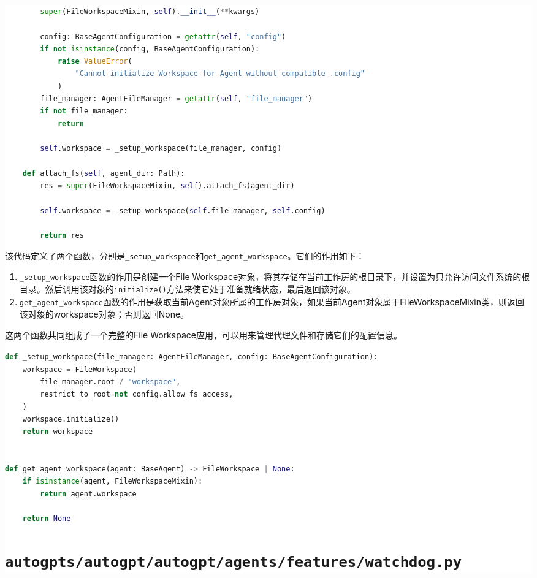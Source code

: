 ```py
        super(FileWorkspaceMixin, self).__init__(**kwargs)

        config: BaseAgentConfiguration = getattr(self, "config")
        if not isinstance(config, BaseAgentConfiguration):
            raise ValueError(
                "Cannot initialize Workspace for Agent without compatible .config"
            )
        file_manager: AgentFileManager = getattr(self, "file_manager")
        if not file_manager:
            return

        self.workspace = _setup_workspace(file_manager, config)

    def attach_fs(self, agent_dir: Path):
        res = super(FileWorkspaceMixin, self).attach_fs(agent_dir)

        self.workspace = _setup_workspace(self.file_manager, self.config)

        return res


```

该代码定义了两个函数，分别是`_setup_workspace`和`get_agent_workspace`。它们的作用如下：

1. `_setup_workspace`函数的作用是创建一个File Workspace对象，将其存储在当前工作房的根目录下，并设置为只允许访问文件系统的根目录。然后调用该对象的`initialize()`方法来使它处于准备就绪状态，最后返回该对象。
2. `get_agent_workspace`函数的作用是获取当前Agent对象所属的工作房对象，如果当前Agent对象属于FileWorkspaceMixin类，则返回该对象的workspace对象；否则返回None。

这两个函数共同组成了一个完整的File Workspace应用，可以用来管理代理文件和存储它们的配置信息。


```py
def _setup_workspace(file_manager: AgentFileManager, config: BaseAgentConfiguration):
    workspace = FileWorkspace(
        file_manager.root / "workspace",
        restrict_to_root=not config.allow_fs_access,
    )
    workspace.initialize()
    return workspace


def get_agent_workspace(agent: BaseAgent) -> FileWorkspace | None:
    if isinstance(agent, FileWorkspaceMixin):
        return agent.workspace

    return None

```

# `autogpts/autogpt/autogpt/agents/features/watchdog.py`

